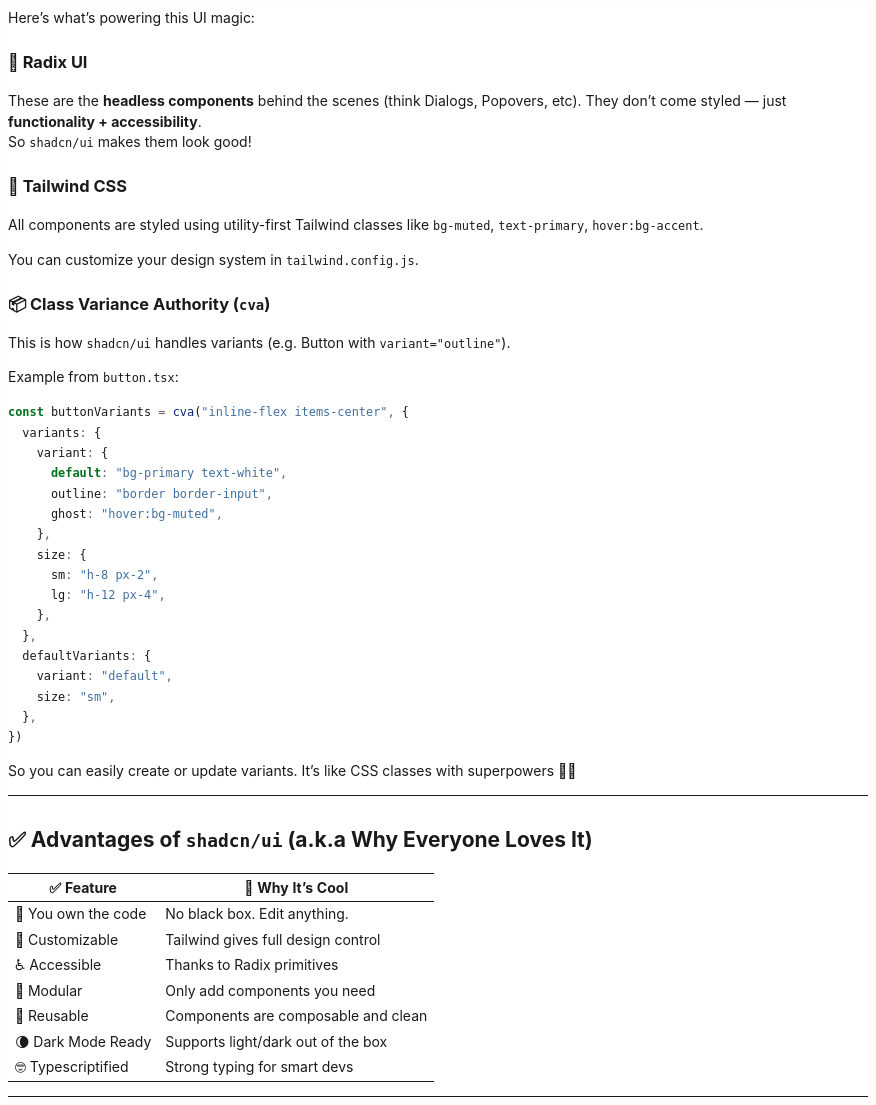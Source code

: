 Here’s what’s powering this UI magic:

### 🧱 **Radix UI**

These are the **headless components** behind the scenes (think Dialogs, Popovers, etc). They don’t come styled — just **functionality + accessibility**.  
So `shadcn/ui` makes them look good!

### 🎨 **Tailwind CSS**

All components are styled using utility-first Tailwind classes like `bg-muted`, `text-primary`, `hover:bg-accent`.

You can customize your design system in `tailwind.config.js`.

### 📦 **Class Variance Authority (`cva`)**

This is how `shadcn/ui` handles variants (e.g. Button with `variant="outline"`).

Example from `button.tsx`:
```ts
const buttonVariants = cva("inline-flex items-center", {
  variants: {
    variant: {
      default: "bg-primary text-white",
      outline: "border border-input",
      ghost: "hover:bg-muted",
    },
    size: {
      sm: "h-8 px-2",
      lg: "h-12 px-4",
    },
  },
  defaultVariants: {
    variant: "default",
    size: "sm",
  },
})
```

So you can easily create or update variants. It’s like CSS classes with superpowers 🧠✨

---

## ✅ Advantages of `shadcn/ui` (a.k.a Why Everyone Loves It)

| ✅ Feature         | 🎉 Why It’s Cool |
|-------------------|------------------|
| 💯 You own the code | No black box. Edit anything. |
| 🎨 Customizable    | Tailwind gives full design control |
| ♿ Accessible       | Thanks to Radix primitives |
| 🔧 Modular         | Only add components you need |
| 🔁 Reusable        | Components are composable and clean |
| 🌘 Dark Mode Ready | Supports light/dark out of the box |
| 🤓 Typescriptified | Strong typing for smart devs |

---